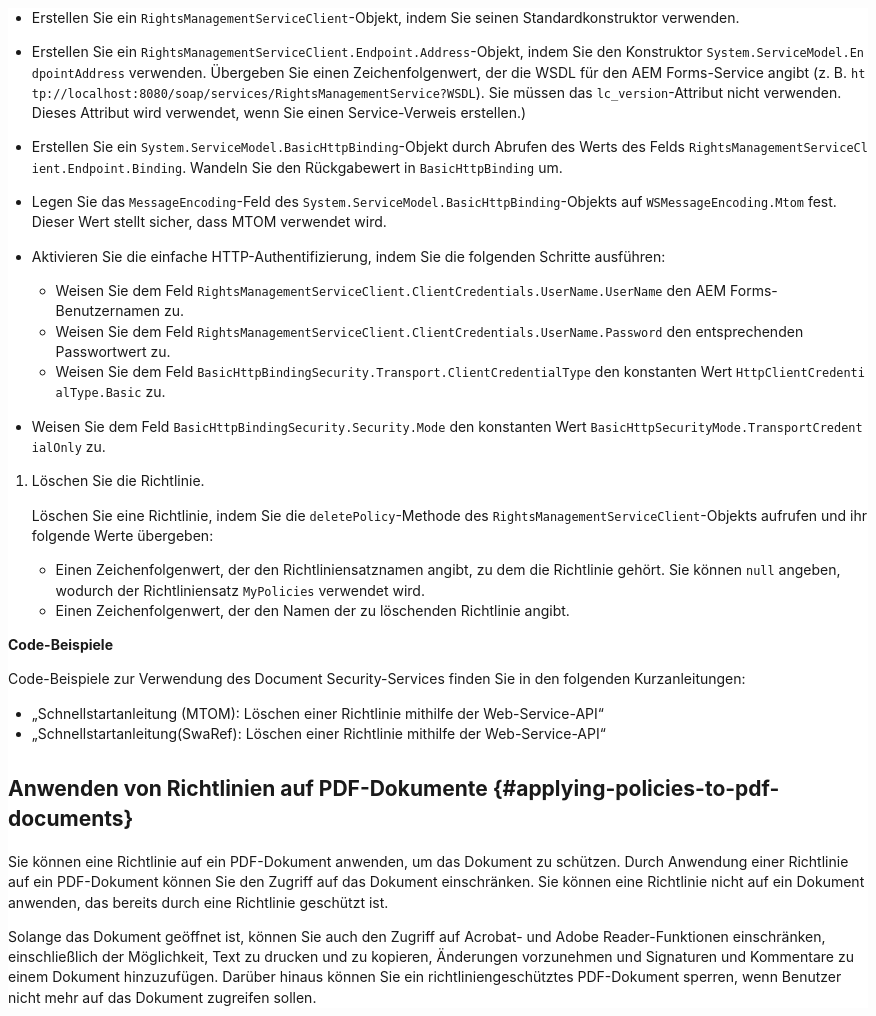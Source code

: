    * Erstellen Sie ein `RightsManagementServiceClient`-Objekt, indem Sie seinen Standardkonstruktor verwenden.
   * Erstellen Sie ein `RightsManagementServiceClient.Endpoint.Address`-Objekt, indem Sie den Konstruktor `System.ServiceModel.EndpointAddress` verwenden. Übergeben Sie einen Zeichenfolgenwert, der die WSDL für den AEM Forms-Service angibt (z. B. `http://localhost:8080/soap/services/RightsManagementService?WSDL`). Sie müssen das `lc_version`-Attribut nicht verwenden. Dieses Attribut wird verwendet, wenn Sie einen Service-Verweis erstellen.)
   * Erstellen Sie ein `System.ServiceModel.BasicHttpBinding`-Objekt durch Abrufen des Werts des Felds `RightsManagementServiceClient.Endpoint.Binding`. Wandeln Sie den Rückgabewert in `BasicHttpBinding` um.
   * Legen Sie das `MessageEncoding`-Feld des `System.ServiceModel.BasicHttpBinding`-Objekts auf `WSMessageEncoding.Mtom` fest. Dieser Wert stellt sicher, dass MTOM verwendet wird.
   * Aktivieren Sie die einfache HTTP-Authentifizierung, indem Sie die folgenden Schritte ausführen:

      * Weisen Sie dem Feld `RightsManagementServiceClient.ClientCredentials.UserName.UserName` den AEM Forms-Benutzernamen zu.
      * Weisen Sie dem Feld `RightsManagementServiceClient.ClientCredentials.UserName.Password` den entsprechenden Passwortwert zu.
      * Weisen Sie dem Feld `BasicHttpBindingSecurity.Transport.ClientCredentialType` den konstanten Wert `HttpClientCredentialType.Basic` zu.
   * Weisen Sie dem Feld `BasicHttpBindingSecurity.Security.Mode` den konstanten Wert `BasicHttpSecurityMode.TransportCredentialOnly` zu.


1. Löschen Sie die Richtlinie.

   Löschen Sie eine Richtlinie, indem Sie die `deletePolicy`-Methode des `RightsManagementServiceClient`-Objekts aufrufen und ihr folgende Werte übergeben:

   * Einen Zeichenfolgenwert, der den Richtliniensatznamen angibt, zu dem die Richtlinie gehört. Sie können `null` angeben, wodurch der Richtliniensatz `MyPolicies` verwendet wird.
   * Einen Zeichenfolgenwert, der den Namen der zu löschenden Richtlinie angibt.

**Code-Beispiele**

Code-Beispiele zur Verwendung des Document Security-Services finden Sie in den folgenden Kurzanleitungen:

* „Schnellstartanleitung (MTOM): Löschen einer Richtlinie mithilfe der Web-Service-API“
* „Schnellstartanleitung(SwaRef): Löschen einer Richtlinie mithilfe der Web-Service-API“

## Anwenden von Richtlinien auf PDF-Dokumente {#applying-policies-to-pdf-documents}

Sie können eine Richtlinie auf ein PDF-Dokument anwenden, um das Dokument zu schützen. Durch Anwendung einer Richtlinie auf ein PDF-Dokument können Sie den Zugriff auf das Dokument einschränken. Sie können eine Richtlinie nicht auf ein Dokument anwenden, das bereits durch eine Richtlinie geschützt ist.

Solange das Dokument geöffnet ist, können Sie auch den Zugriff auf Acrobat- und Adobe Reader-Funktionen einschränken, einschließlich der Möglichkeit, Text zu drucken und zu kopieren, Änderungen vorzunehmen und Signaturen und Kommentare zu einem Dokument hinzuzufügen. Darüber hinaus können Sie ein richtliniengeschütztes PDF-Dokument sperren, wenn Benutzer nicht mehr auf das Dokument zugreifen sollen.
